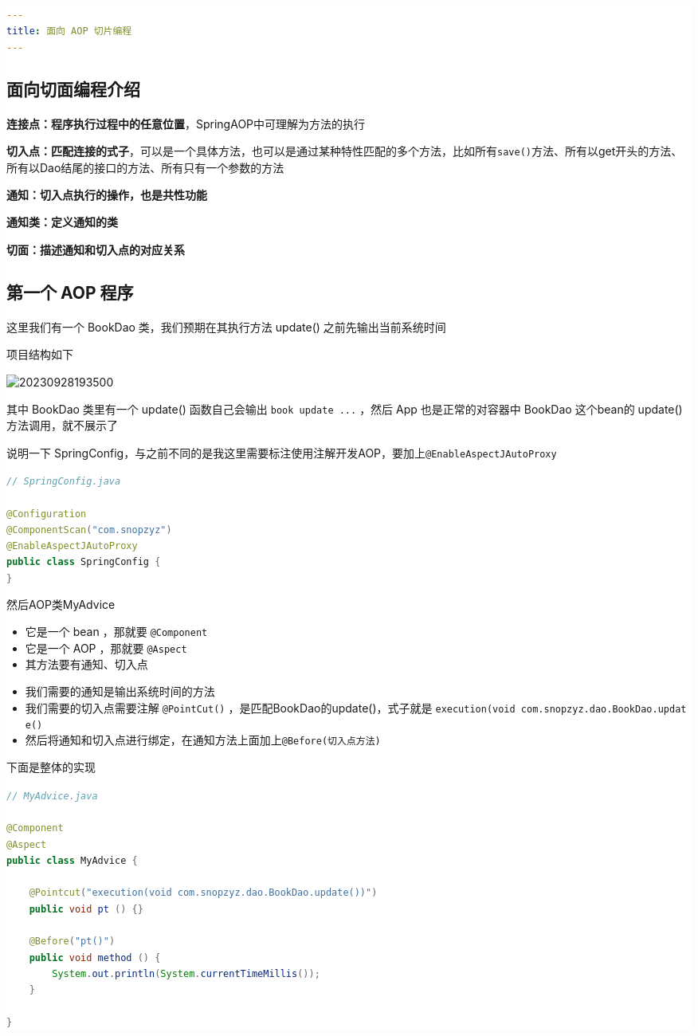 ```yaml
---
title: 面向 AOP 切片编程
---
```


## 面向切面编程介绍

**连接点：程序执行过程中的任意位置**，SpringAOP中可理解为方法的执行

**切入点：匹配连接的式子**，可以是一个具体方法，也可以是通过某种特性匹配的多个方法，比如所有`save()`方法、所有以get开头的方法、所有以Dao结尾的接口的方法、所有只有一个参数的方法

**通知：切入点执行的操作，也是共性功能**

**通知类：定义通知的类**

**切面：描述通知和切入点的对应关系**

## 第一个 AOP 程序

这里我们有一个 BookDao 类，我们预期在其执行方法 update() 之前先输出当前系统时间

项目结构如下

![20230928193500](https://cr-demo-blog-1308117710.cos.ap-nanjing.myqcloud.com/chivas-regal/20230928193500.png)

其中 BookDao 类里有一个 update() 函数自己会输出 `book update ...` ，然后 App 也是正常的对容器中 BookDao 这个bean的 update() 方法调用，就不展示了  
  
说明一下 SpringConfig，与之前不同的是我这里需要标注使用注解开发AOP，要加上`@EnableAspectJAutoProxy`

```java
// SpringConfig.java

@Configuration
@ComponentScan("com.snopzyz")
@EnableAspectJAutoProxy
public class SpringConfig {
}
```
然后AOP类MyAdvice

* 它是一个 bean ，那就要 `@Component`
* 它是一个 AOP ，那就要 `@Aspect`
* 其方法要有通知、切入点
+ 我们需要的通知是输出系统时间的方法
+ 我们需要的切入点需要注解 `@PointCut()` ，是匹配BookDao的update()，式子就是 `execution(void com.snopzyz.dao.BookDao.update()`
+ 然后将通知和切入点进行绑定，在通知方法上面加上`@Before(切入点方法)`

下面是整体的实现

```java
// MyAdvice.java

@Component
@Aspect
public class MyAdvice {

    @Pointcut("execution(void com.snopzyz.dao.BookDao.update())")
    public void pt () {}

    @Before("pt()")
    public void method () {
        System.out.println(System.currentTimeMillis());
    }

}
```